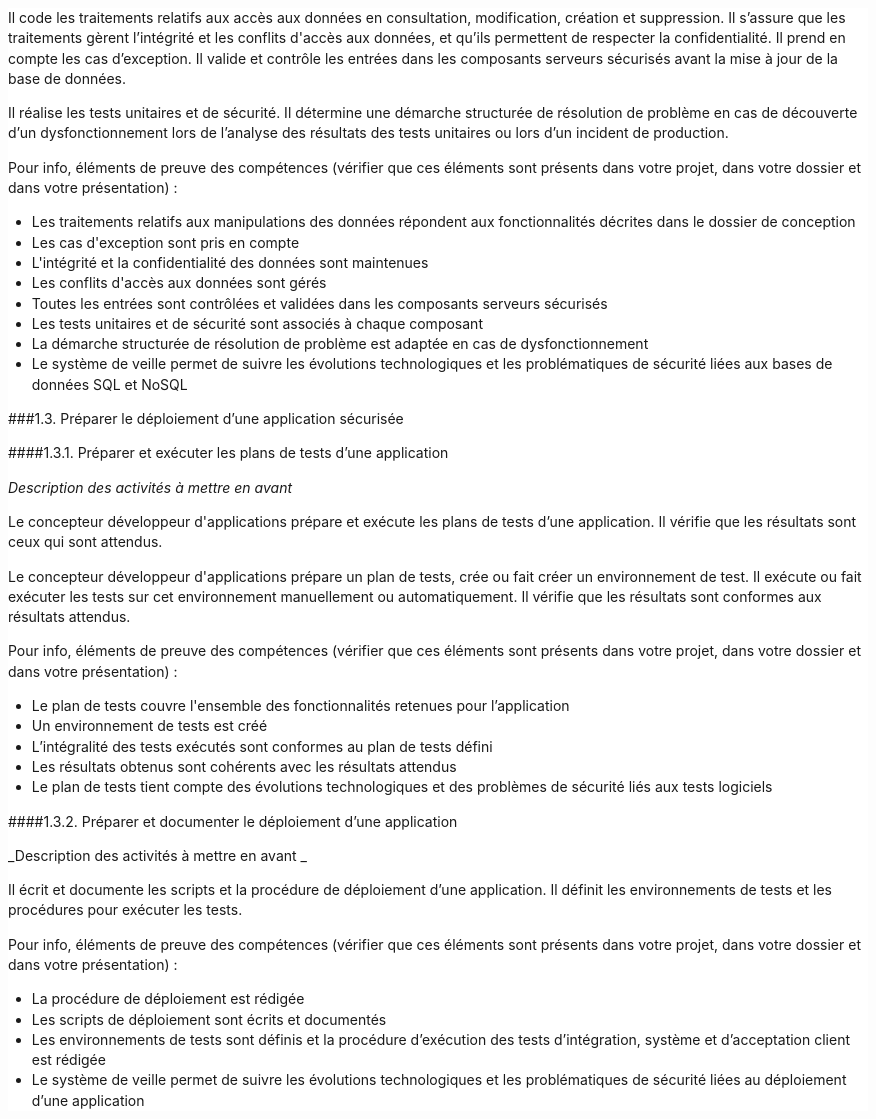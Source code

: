 Il code les traitements relatifs aux accès aux données en consultation, modification, création et suppression. Il s’assure que les traitements gèrent l’intégrité et les conflits d'accès aux données, et qu’ils permettent de respecter la confidentialité. Il prend en compte les cas d’exception. Il valide et contrôle les entrées dans les composants serveurs sécurisés avant la mise à jour de la base de données. 

Il réalise les tests unitaires et de sécurité. Il détermine une démarche structurée de résolution de problème en cas de découverte d’un dysfonctionnement lors de l’analyse des résultats des tests unitaires ou lors d’un incident de production.

Pour info, éléments de preuve des compétences  (vérifier que ces éléments sont présents dans votre projet, dans votre dossier et dans votre présentation) :

* Les traitements relatifs aux manipulations des données répondent aux fonctionnalités décrites dans le dossier de conception
* Les cas d'exception sont pris en compte
* L'intégrité et la confidentialité des données sont maintenues
* Les conflits d'accès aux données sont gérés
* Toutes les entrées sont contrôlées et validées dans les composants serveurs sécurisés
* Les tests unitaires et de sécurité sont associés à chaque composant
* La démarche structurée de résolution de problème est adaptée en cas de dysfonctionnement
* Le système de veille permet de suivre les évolutions technologiques et les problématiques de sécurité liées aux bases de données SQL et NoSQL

###1.3.      Préparer le déploiement d’une application sécurisée

####1.3.1.    Préparer et exécuter les plans de tests d’une application

_Description des activités à mettre en avant_  

Le concepteur développeur d'applications prépare et exécute les plans de tests d’une application. Il vérifie que les résultats sont ceux qui sont attendus.

Le concepteur développeur d'applications prépare un plan de tests, crée ou fait créer un environnement de test. Il exécute ou fait exécuter les tests sur cet environnement manuellement ou automatiquement. Il vérifie que les résultats sont conformes aux résultats attendus.

Pour info, éléments de preuve des compétences  (vérifier que ces éléments sont présents dans votre projet, dans votre dossier et dans votre présentation) :

* Le plan de tests couvre l'ensemble des fonctionnalités retenues pour l’application 
* Un environnement de tests est créé
* L’intégralité des tests exécutés sont conformes au plan de tests défini
* Les résultats obtenus sont cohérents avec les résultats attendus
* Le plan de tests tient compte des évolutions technologiques et des problèmes de sécurité liés aux tests logiciels

####1.3.2.    Préparer et documenter le déploiement d’une application

_Description des activités à mettre en avant _ 

Il écrit et documente les scripts et la procédure de déploiement d’une application. Il définit les environnements de tests et les procédures pour exécuter les tests.

Pour info, éléments de preuve des compétences  (vérifier que ces éléments sont présents dans votre projet, dans votre dossier et dans votre présentation) :

* La procédure de déploiement est rédigée
* Les scripts de déploiement sont écrits et documentés
* Les environnements de tests sont définis et la procédure d’exécution des tests d’intégration, système et d’acceptation client est rédigée
* Le système de veille permet de suivre les évolutions technologiques et les problématiques de sécurité liées au déploiement d’une application
